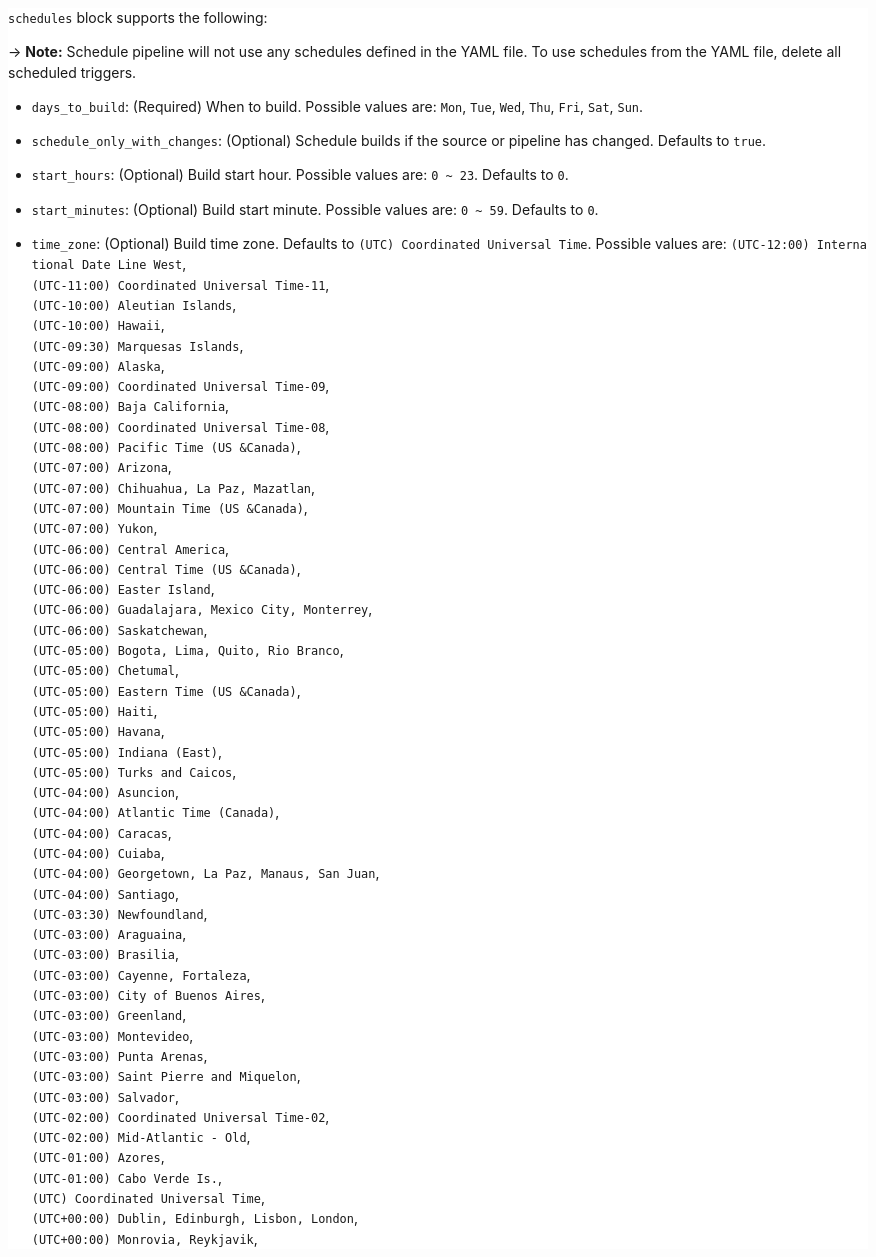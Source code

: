 `schedules` block supports the following:

-> **Note:** Schedule pipeline will not use any schedules defined in the YAML file. To use schedules from the YAML file, delete all scheduled triggers.

* `days_to_build`: (Required) When to build. Possible values are: `Mon`, `Tue`, `Wed`, `Thu`, `Fri`, `Sat`, `Sun`.

* `schedule_only_with_changes`: (Optional) Schedule builds if the source or pipeline has changed. Defaults to `true`.

* `start_hours`: (Optional) Build start hour. Possible values are: `0 ~ 23`. Defaults to `0`.

* `start_minutes`: (Optional) Build start minute. Possible values are: `0 ~ 59`. Defaults to `0`.

* `time_zone`: (Optional) Build time zone. Defaults to `(UTC) Coordinated Universal Time`. Possible values are:
  `(UTC-12:00) International Date Line West`,   
  `(UTC-11:00) Coordinated Universal Time-11`,   
  `(UTC-10:00) Aleutian Islands`,   
  `(UTC-10:00) Hawaii`,   
  `(UTC-09:30) Marquesas Islands`,   
  `(UTC-09:00) Alaska`,   
  `(UTC-09:00) Coordinated Universal Time-09`,   
  `(UTC-08:00) Baja California`,   
  `(UTC-08:00) Coordinated Universal Time-08`,   
  `(UTC-08:00) Pacific Time (US &Canada)`,   
  `(UTC-07:00) Arizona`,   
  `(UTC-07:00) Chihuahua, La Paz, Mazatlan`,   
  `(UTC-07:00) Mountain Time (US &Canada)`,   
  `(UTC-07:00) Yukon`,   
  `(UTC-06:00) Central America`,   
  `(UTC-06:00) Central Time (US &Canada)`,   
  `(UTC-06:00) Easter Island`,   
  `(UTC-06:00) Guadalajara, Mexico City, Monterrey`,   
  `(UTC-06:00) Saskatchewan`,   
  `(UTC-05:00) Bogota, Lima, Quito, Rio Branco`,   
  `(UTC-05:00) Chetumal`,   
  `(UTC-05:00) Eastern Time (US &Canada)`,   
  `(UTC-05:00) Haiti`,   
  `(UTC-05:00) Havana`,   
  `(UTC-05:00) Indiana (East)`,   
  `(UTC-05:00) Turks and Caicos`,   
  `(UTC-04:00) Asuncion`,   
  `(UTC-04:00) Atlantic Time (Canada)`,   
  `(UTC-04:00) Caracas`,   
  `(UTC-04:00) Cuiaba`,   
  `(UTC-04:00) Georgetown, La Paz, Manaus, San Juan`,   
  `(UTC-04:00) Santiago`,   
  `(UTC-03:30) Newfoundland`,   
  `(UTC-03:00) Araguaina`,   
  `(UTC-03:00) Brasilia`,   
  `(UTC-03:00) Cayenne, Fortaleza`,   
  `(UTC-03:00) City of Buenos Aires`,   
  `(UTC-03:00) Greenland`,   
  `(UTC-03:00) Montevideo`,   
  `(UTC-03:00) Punta Arenas`,   
  `(UTC-03:00) Saint Pierre and Miquelon`,   
  `(UTC-03:00) Salvador`,   
  `(UTC-02:00) Coordinated Universal Time-02`,   
  `(UTC-02:00) Mid-Atlantic - Old`,   
  `(UTC-01:00) Azores`,   
  `(UTC-01:00) Cabo Verde Is.`,   
  `(UTC) Coordinated Universal Time`,   
  `(UTC+00:00) Dublin, Edinburgh, Lisbon, London`,   
  `(UTC+00:00) Monrovia, Reykjavik`,   